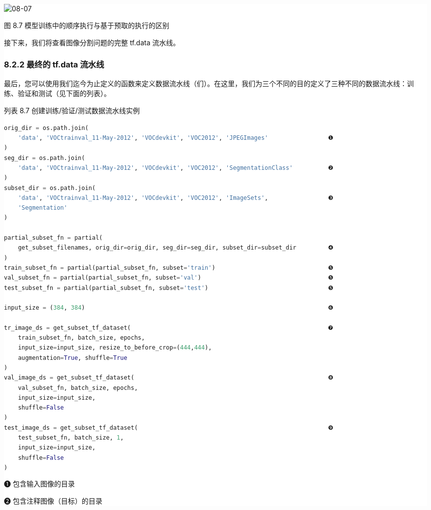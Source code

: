 ![08-07](img/08-07.png)

图 8.7 模型训练中的顺序执行与基于预取的执行的区别

接下来，我们将查看图像分割问题的完整 tf.data 流水线。

### 8.2.2 最终的 tf.data 流水线

最后，您可以使用我们迄今为止定义的函数来定义数据流水线（们）。在这里，我们为三个不同的目的定义了三种不同的数据流水线：训练、验证和测试（见下面的列表）。

列表 8.7 创建训练/验证/测试数据流水线实例

```py
orig_dir = os.path.join(
    'data', 'VOCtrainval_11-May-2012', 'VOCdevkit', 'VOC2012', 'JPEGImages'                 ❶
)
seg_dir = os.path.join(
    'data', 'VOCtrainval_11-May-2012', 'VOCdevkit', 'VOC2012', 'SegmentationClass'          ❷
)
subset_dir = os.path.join(
    'data', 'VOCtrainval_11-May-2012', 'VOCdevkit', 'VOC2012', 'ImageSets',                 ❸
    'Segmentation'
)

partial_subset_fn = partial(
    get_subset_filenames, orig_dir=orig_dir, seg_dir=seg_dir, subset_dir=subset_dir         ❹
)
train_subset_fn = partial(partial_subset_fn, subset='train')                                ❺
val_subset_fn = partial(partial_subset_fn, subset='val')                                    ❺
test_subset_fn = partial(partial_subset_fn, subset='test')                                  ❺

input_size = (384, 384)                                                                     ❻

tr_image_ds = get_subset_tf_dataset(                                                        ❼
    train_subset_fn, batch_size, epochs, 
    input_size=input_size, resize_to_before_crop=(444,444),
    augmentation=True, shuffle=True
)
val_image_ds = get_subset_tf_dataset(                                                       ❽
    val_subset_fn, batch_size, epochs, 
    input_size=input_size, 
    shuffle=False
)
test_image_ds = get_subset_tf_dataset(                                                      ❾
    test_subset_fn, batch_size, 1, 
    input_size=input_size, 
    shuffle=False
)
```

❶ 包含输入图像的目录

❷ 包含注释图像（目标）的目录
